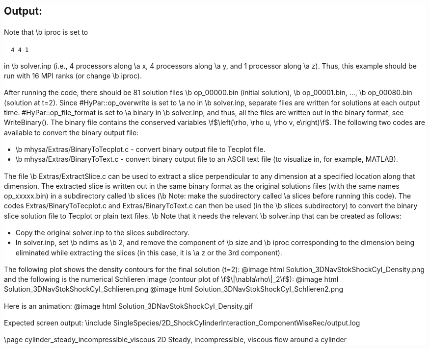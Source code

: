 Output:
-------

Note that \b iproc is set to 

      4 4 1

in \b solver.inp (i.e., 4 processors along \a x, 4
processors along \a y, and 1 processor along \a z). Thus, 
this example should be run with 16 MPI ranks (or change \b iproc).

After running the code, there should be 81 solution files \b op_00000.bin 
(initial solution), 
\b op_00001.bin, ..., \b op_00080.bin (solution at t=2). 
Since #HyPar::op_overwrite is set to 
\a no in \b solver.inp, separate files are written for solutions at each
output time.
#HyPar::op_file_format is set to \a binary in \b solver.inp, and
thus, all the files are written out in the binary format, see 
WriteBinary(). The binary file contains the conserved variables
\f$\left(\rho, \rho u, \rho v, e\right)\f$. The following two codes
are available to convert the binary output file:
+ \b mhysa/Extras/BinaryToTecplot.c - convert binary output file to 
  Tecplot file.
+ \b mhysa/Extras/BinaryToText.c - convert binary output file to
  an ASCII text file (to visualize in, for example, MATLAB).

The file \b Extras/ExtractSlice.c can be used to extract a slice perpendicular to any dimension
at a specified location along that dimension. The extracted slice is written out in the same
binary format as the original solutions files (with the same names op_xxxxx.bin) in a 
subdirectory called \b slices (\b Note: make the subdirectory called \a slices before running
this code). The codes Extras/BinaryToTecplot.c and Extras/BinaryToText.c
can then be used (in the \b slices subdirectory) to convert the binary slice solution file
to Tecplot or plain text files.
\b Note that it needs the relevant \b solver.inp that can be created as follows:
+ Copy the original solver.inp to the slices subdirectory.
+ In solver.inp, set \b ndims as \b 2, and remove the component of \b size and \b iproc 
  corresponding to the dimension being eliminated while extracting the slices (in this case,
  it is \a z or the 3rd component).

The following plot shows the density contours for the final solution (t=2):
@image html Solution_3DNavStokShockCyl_Density.png
and the following is the numerical Schlieren image (contour plot of \f$\|\nabla\rho\|_2\f$):
@image html Solution_3DNavStokShockCyl_Schlieren.png
@image html Solution_3DNavStokShockCyl_Schlieren2.png

Here is an animation:
@image html Solution_3DNavStokShockCyl_Density.gif

Expected screen output:
\include SingleSpecies/2D_ShockCylinderInteraction_ComponentWiseRec/output.log

\page cylinder_steady_incompressible_viscous 2D Steady, incompressible, viscous flow around a cylinder
